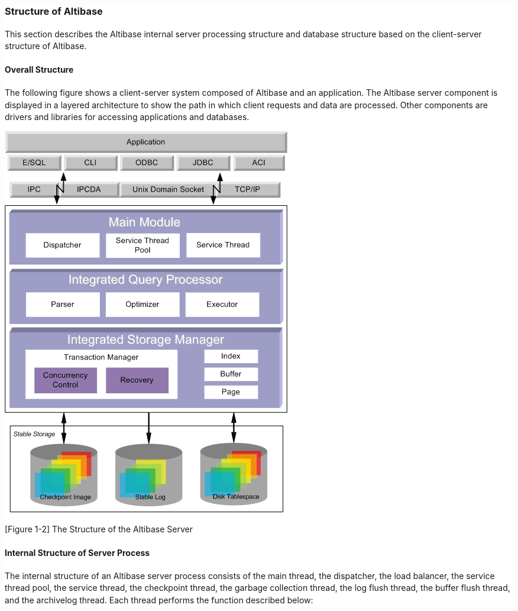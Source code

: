 ### Structure of Altibase

This section describes the Altibase internal server processing structure and database structure based on the client-server structure of Altibase.

#### Overall Structure

The following figure shows a client-server system composed of Altibase and an application. The Altibase server component is displayed in a layered architecture to show the path in which client requests and data are processed. Other components are drivers and libraries for accessing applications and databases. 

![](media/Admin/5b4f61bb20483a11698ec2dbf7600cfb.png)

[Figure 1-2] The Structure of the Altibase Server

#### **Internal Structure of Server Process**

The internal structure of an Altibase server process consists of the main thread, the dispatcher, the load balancer, the service thread pool, the service thread, the checkpoint thread, the garbage collection thread, the log flush thread, the buffer flush thread, and the archivelog thread. Each thread performs the function described below:
